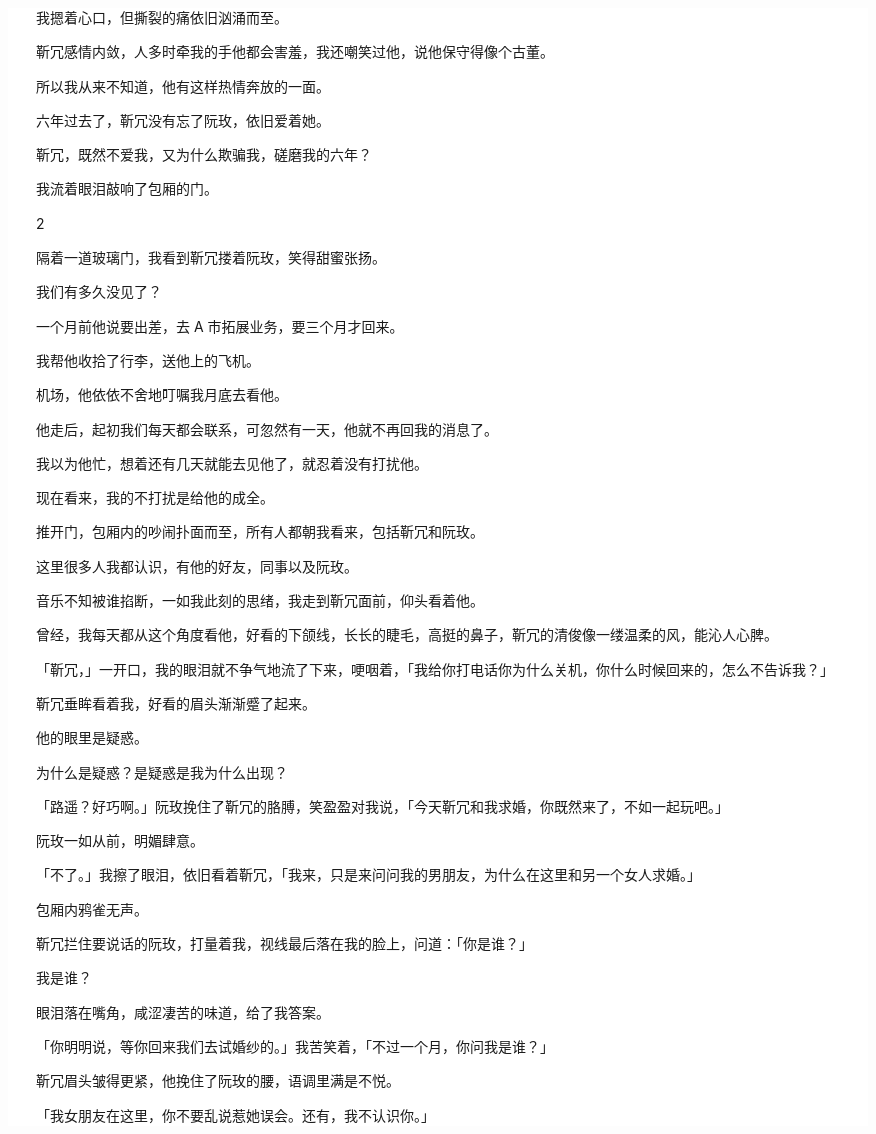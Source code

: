 &emsp;&emsp;我摁着心口，但撕裂的痛依旧汹涌而至。  
  
&emsp;&emsp;靳冗感情内敛，人多时牵我的手他都会害羞，我还嘲笑过他，说他保守得像个古董。  
  
&emsp;&emsp;所以我从来不知道，他有这样热情奔放的一面。  
  
&emsp;&emsp;六年过去了，靳冗没有忘了阮玫，依旧爱着她。  
  
&emsp;&emsp;靳冗，既然不爱我，又为什么欺骗我，磋磨我的六年？  
  
&emsp;&emsp;我流着眼泪敲响了包厢的门。  
  
&emsp;&emsp;2  
  
&emsp;&emsp;隔着一道玻璃门，我看到靳冗搂着阮玫，笑得甜蜜张扬。  
  
&emsp;&emsp;我们有多久没见了？  
  
&emsp;&emsp;一个月前他说要出差，去 A 市拓展业务，要三个月才回来。  
  
&emsp;&emsp;我帮他收拾了行李，送他上的飞机。  
  
&emsp;&emsp;机场，他依依不舍地叮嘱我月底去看他。  
  
&emsp;&emsp;他走后，起初我们每天都会联系，可忽然有一天，他就不再回我的消息了。  
  
&emsp;&emsp;我以为他忙，想着还有几天就能去见他了，就忍着没有打扰他。  
  
&emsp;&emsp;现在看来，我的不打扰是给他的成全。  
  
&emsp;&emsp;推开门，包厢内的吵闹扑面而至，所有人都朝我看来，包括靳冗和阮玫。  
  
&emsp;&emsp;这里很多人我都认识，有他的好友，同事以及阮玫。  
  
&emsp;&emsp;音乐不知被谁掐断，一如我此刻的思绪，我走到靳冗面前，仰头看着他。  
  
&emsp;&emsp;曾经，我每天都从这个角度看他，好看的下颌线，长长的睫毛，高挺的鼻子，靳冗的清俊像一缕温柔的风，能沁人心脾。  
  
&emsp;&emsp;「靳冗，」一开口，我的眼泪就不争气地流了下来，哽咽着，「我给你打电话你为什么关机，你什么时候回来的，怎么不告诉我？」  
  
&emsp;&emsp;靳冗垂眸看着我，好看的眉头渐渐蹙了起来。  
  
&emsp;&emsp;他的眼里是疑惑。  
  
&emsp;&emsp;为什么是疑惑？是疑惑是我为什么出现？  
  
&emsp;&emsp;「路遥？好巧啊。」阮玫挽住了靳冗的胳膊，笑盈盈对我说，「今天靳冗和我求婚，你既然来了，不如一起玩吧。」  
  
&emsp;&emsp;阮玫一如从前，明媚肆意。  
  
&emsp;&emsp;「不了。」我擦了眼泪，依旧看着靳冗，「我来，只是来问问我的男朋友，为什么在这里和另一个女人求婚。」  
  
&emsp;&emsp;包厢内鸦雀无声。  
  
&emsp;&emsp;靳冗拦住要说话的阮玫，打量着我，视线最后落在我的脸上，问道：「你是谁？」  
  
&emsp;&emsp;我是谁？  
  
&emsp;&emsp;眼泪落在嘴角，咸涩凄苦的味道，给了我答案。  
  
&emsp;&emsp;「你明明说，等你回来我们去试婚纱的。」我苦笑着，「不过一个月，你问我是谁？」  
  
&emsp;&emsp;靳冗眉头皱得更紧，他挽住了阮玫的腰，语调里满是不悦。  
  
&emsp;&emsp;「我女朋友在这里，你不要乱说惹她误会。还有，我不认识你。」  
  